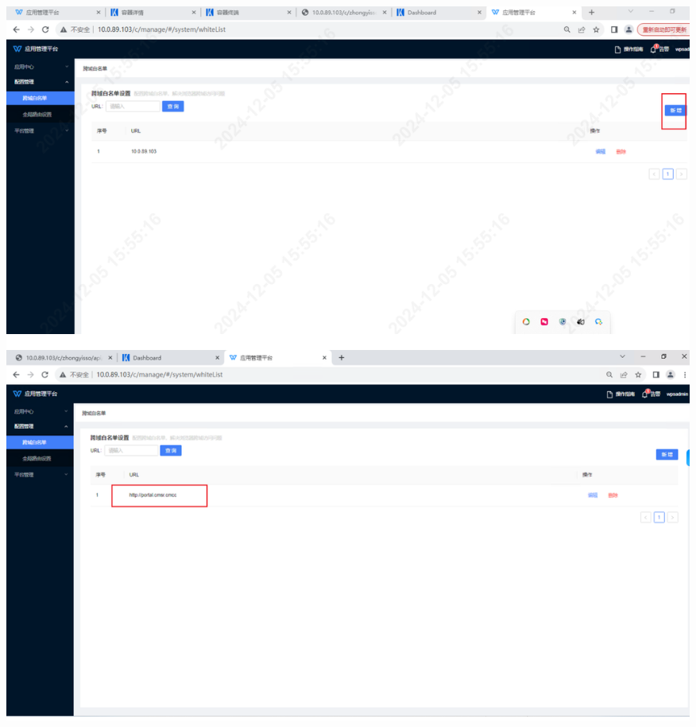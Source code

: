 ![image-20241205155618773](202410%E6%96%B0%E5%B7%A5%E4%BD%9C%E5%86%85%E5%AE%B9.assets/image-20241205155618773.png)

![image-20241205160137778](202410%E6%96%B0%E5%B7%A5%E4%BD%9C%E5%86%85%E5%AE%B9.assets/image-20241205160137778.png)




